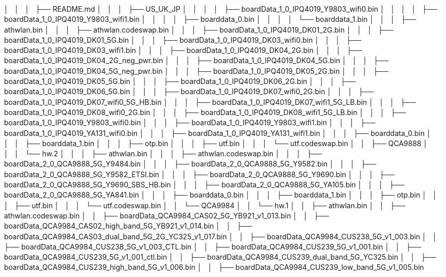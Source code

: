 │   │   │       ├── README.md
│   │   │       ├── US_UK_JP
│   │   │       │   ├── boardData_1_0_IPQ4019_Y9803_wifi0.bin
│   │   │       │   ├── boardData_1_0_IPQ4019_Y9803_wifi1.bin
│   │   │       │   ├── boarddata_0.bin
│   │   │       │   └── boarddata_1.bin
│   │   │       ├── athwlan.bin
│   │   │       ├── athwlan.codeswap.bin
│   │   │       ├── boardData_1_0_IPQ4019_DK01_2G.bin
│   │   │       ├── boardData_1_0_IPQ4019_DK01_5G.bin
│   │   │       ├── boardData_1_0_IPQ4019_DK03_wifi0.bin
│   │   │       ├── boardData_1_0_IPQ4019_DK03_wifi1.bin
│   │   │       ├── boardData_1_0_IPQ4019_DK04_2G.bin
│   │   │       ├── boardData_1_0_IPQ4019_DK04_2G_neg_pwr.bin
│   │   │       ├── boardData_1_0_IPQ4019_DK04_5G.bin
│   │   │       ├── boardData_1_0_IPQ4019_DK04_5G_neg_pwr.bin
│   │   │       ├── boardData_1_0_IPQ4019_DK05_2G.bin
│   │   │       ├── boardData_1_0_IPQ4019_DK05_5G.bin
│   │   │       ├── boardData_1_0_IPQ4019_DK06_2G.bin
│   │   │       ├── boardData_1_0_IPQ4019_DK06_5G.bin
│   │   │       ├── boardData_1_0_IPQ4019_DK07_wifi0_2G.bin
│   │   │       ├── boardData_1_0_IPQ4019_DK07_wifi0_5G_HB.bin
│   │   │       ├── boardData_1_0_IPQ4019_DK07_wifi1_5G_LB.bin
│   │   │       ├── boardData_1_0_IPQ4019_DK08_wifi0_2G.bin
│   │   │       ├── boardData_1_0_IPQ4019_DK08_wifi1_5G_LB.bin
│   │   │       ├── boardData_1_0_IPQ4019_Y9803_wifi0.bin
│   │   │       ├── boardData_1_0_IPQ4019_Y9803_wifi1.bin
│   │   │       ├── boardData_1_0_IPQ4019_YA131_wifi0.bin
│   │   │       ├── boardData_1_0_IPQ4019_YA131_wifi1.bin
│   │   │       ├── boarddata_0.bin
│   │   │       ├── boarddata_1.bin
│   │   │       ├── otp.bin
│   │   │       ├── utf.bin
│   │   │       └── utf.codeswap.bin
│   │   ├── QCA9888
│   │   │   └── hw.2
│   │   │       ├── athwlan.bin
│   │   │       ├── athwlan.codeswap.bin
│   │   │       ├── boardData_2_0_QCA9888_5G_Y9484.bin
│   │   │       ├── boardData_2_0_QCA9888_5G_Y9582.bin
│   │   │       ├── boardData_2_0_QCA9888_5G_Y9582_ETSI.bin
│   │   │       ├── boardData_2_0_QCA9888_5G_Y9690.bin
│   │   │       ├── boardData_2_0_QCA9888_5G_Y9690_SBS_HB.bin
│   │   │       ├── boardData_2_0_QCA9888_5G_YA105.bin
│   │   │       ├── boardData_2_0_QCA9888_5G_YA841.bin
│   │   │       ├── boarddata_0.bin
│   │   │       ├── boarddata_1.bin
│   │   │       ├── otp.bin
│   │   │       ├── utf.bin
│   │   │       └── utf.codeswap.bin
│   │   └── QCA9984
│   │       └── hw.1
│   │           ├── athwlan.bin
│   │           ├── athwlan.codeswap.bin
│   │           ├── boardData_QCA9984_CAS02_5G_YB921_v1_013.bin
│   │           ├── boardData_QCA9984_CAS02_high_band_5G_YB921_v1_014.bin
│   │           ├── boardData_QCA9984_CAS03_dual_band_5G_2G_YC325_v1_017.bin
│   │           ├── boardData_QCA9984_CUS238_5G_v1_003.bin
│   │           ├── boardData_QCA9984_CUS238_5G_v1_003_CTL.bin
│   │           ├── boardData_QCA9984_CUS239_5G_v1_001.bin
│   │           ├── boardData_QCA9984_CUS239_5G_v1_001_ctl.bin
│   │           ├── boardData_QCA9984_CUS239_dual_band_5G_YC325.bin
│   │           ├── boardData_QCA9984_CUS239_high_band_5G_v1_006.bin
│   │           ├── boardData_QCA9984_CUS239_low_band_5G_v1_005.bin